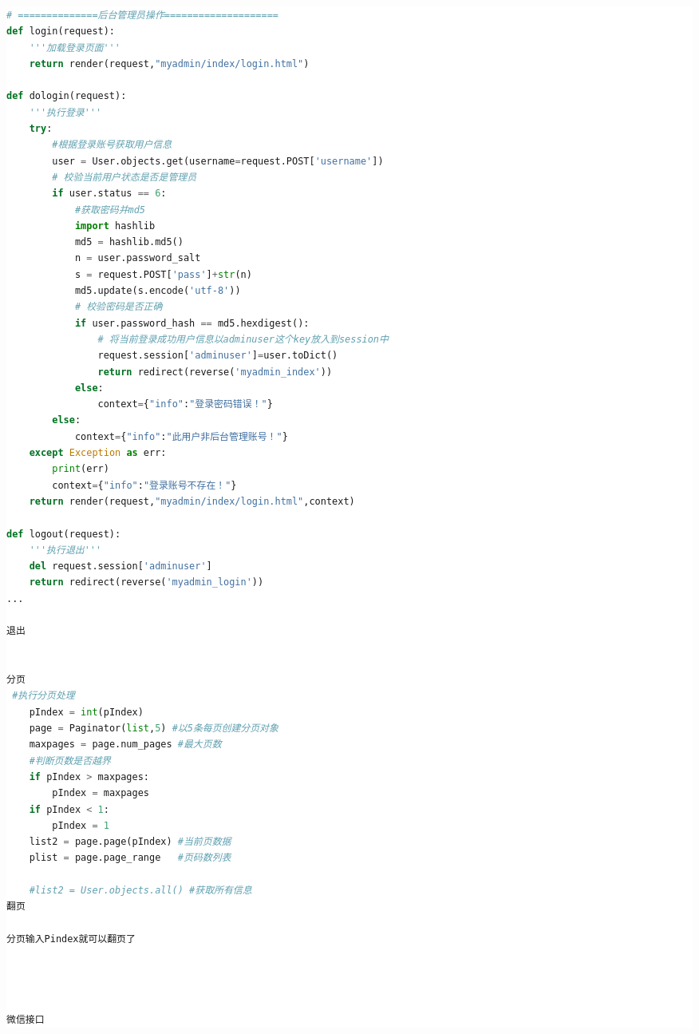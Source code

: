 ```python
# ==============后台管理员操作====================
def login(request):
    '''加载登录页面'''
    return render(request,"myadmin/index/login.html")

def dologin(request):
    '''执行登录'''
    try:
        #根据登录账号获取用户信息
        user = User.objects.get(username=request.POST['username'])
        # 校验当前用户状态是否是管理员
        if user.status == 6:
            #获取密码并md5
            import hashlib
            md5 = hashlib.md5()
            n = user.password_salt
            s = request.POST['pass']+str(n) 
            md5.update(s.encode('utf-8'))
            # 校验密码是否正确
            if user.password_hash == md5.hexdigest():
                # 将当前登录成功用户信息以adminuser这个key放入到session中
                request.session['adminuser']=user.toDict()
                return redirect(reverse('myadmin_index'))
            else:
                context={"info":"登录密码错误！"}
        else:
            context={"info":"此用户非后台管理账号！"}
    except Exception as err:
        print(err)
        context={"info":"登录账号不存在！"}
    return render(request,"myadmin/index/login.html",context)

def logout(request):
    '''执行退出'''
    del request.session['adminuser']
    return redirect(reverse('myadmin_login'))
...

退出


分页
 #执行分页处理
    pIndex = int(pIndex)
    page = Paginator(list,5) #以5条每页创建分页对象
    maxpages = page.num_pages #最大页数
    #判断页数是否越界
    if pIndex > maxpages:
        pIndex = maxpages
    if pIndex < 1:
        pIndex = 1
    list2 = page.page(pIndex) #当前页数据
    plist = page.page_range   #页码数列表
    
    #list2 = User.objects.all() #获取所有信息
翻页

分页输入Pindex就可以翻页了




微信接口
```